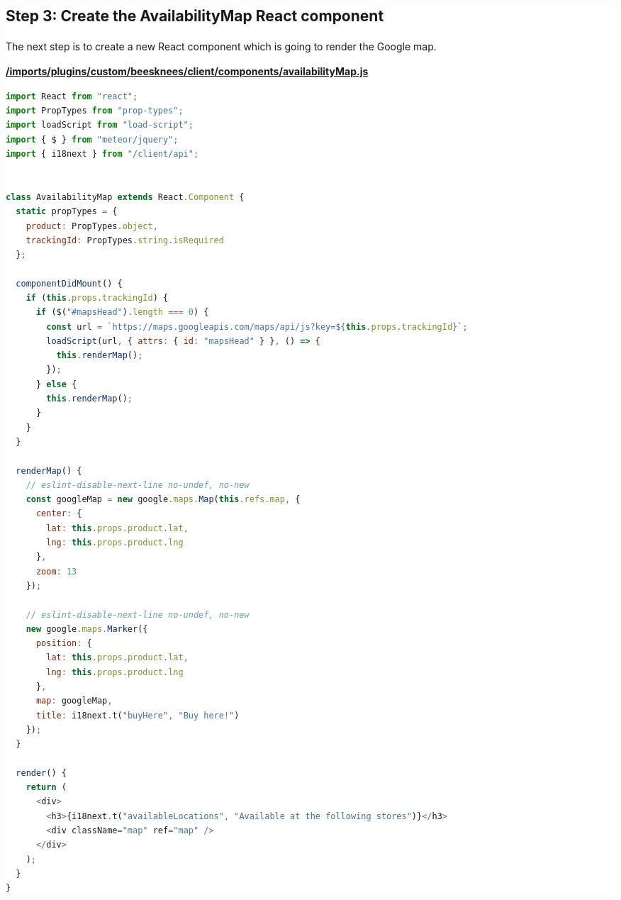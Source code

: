 ## Step 3: Create the AvailabilityMap React component

The next step is to create a new React component which is going to render the Google map.

**[/imports/plugins/custom/beesknees/client/components/availabilityMap.js](https://github.com/reactioncommerce/reaction-example-plugin/blob/master/client/components/availabilityMap.js)**

```js
import React from "react";
import PropTypes from "prop-types";
import loadScript from "load-script";
import { $ } from "meteor/jquery";
import { i18next } from "/client/api";


class AvailabilityMap extends React.Component {
  static propTypes = {
    product: PropTypes.object,
    trackingId: PropTypes.string.isRequired
  };

  componentDidMount() {
    if (this.props.trackingId) {
      if ($("#mapsHead").length === 0) {
        const url = `https://maps.googleapis.com/maps/api/js?key=${this.props.trackingId}`;
        loadScript(url, { attrs: { id: "mapsHead" } }, () => {
          this.renderMap();
        });
      } else {
        this.renderMap();
      }
    }
  }

  renderMap() {
    // eslint-disable-next-line no-undef, no-new
    const googleMap = new google.maps.Map(this.refs.map, {
      center: {
        lat: this.props.product.lat,
        lng: this.props.product.lng
      },
      zoom: 13
    });

    // eslint-disable-next-line no-undef, no-new
    new google.maps.Marker({
      position: {
        lat: this.props.product.lat,
        lng: this.props.product.lng
      },
      map: googleMap,
      title: i18next.t("buyHere", "Buy here!")
    });
  }

  render() {
    return (
      <div>
        <h3>{i18next.t("availableLocations", "Available at the following stores")}</h3>
        <div className="map" ref="map" />
      </div>
    );
  }
}
```